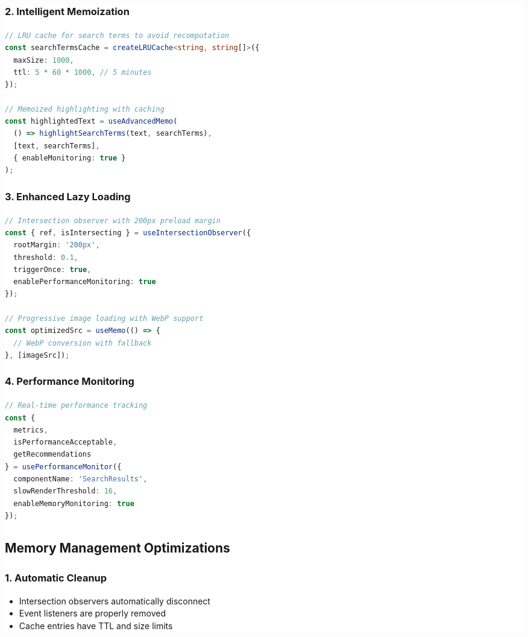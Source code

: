 ### 2. Intelligent Memoization
```typescript
// LRU cache for search terms to avoid recomputation
const searchTermsCache = createLRUCache<string, string[]>({
  maxSize: 1000,
  ttl: 5 * 60 * 1000, // 5 minutes
});

// Memoized highlighting with caching
const highlightedText = useAdvancedMemo(
  () => highlightSearchTerms(text, searchTerms),
  [text, searchTerms],
  { enableMonitoring: true }
);
```

### 3. Enhanced Lazy Loading
```typescript
// Intersection observer with 200px preload margin
const { ref, isIntersecting } = useIntersectionObserver({
  rootMargin: '200px',
  threshold: 0.1,
  triggerOnce: true,
  enablePerformanceMonitoring: true
});

// Progressive image loading with WebP support
const optimizedSrc = useMemo(() => {
  // WebP conversion with fallback
}, [imageSrc]);
```

### 4. Performance Monitoring
```typescript
// Real-time performance tracking
const {
  metrics,
  isPerformanceAcceptable,
  getRecommendations
} = usePerformanceMonitor({
  componentName: 'SearchResults',
  slowRenderThreshold: 16,
  enableMemoryMonitoring: true
});
```

## Memory Management Optimizations

### 1. Automatic Cleanup
- Intersection observers automatically disconnect
- Event listeners are properly removed
- Cache entries have TTL and size limits
